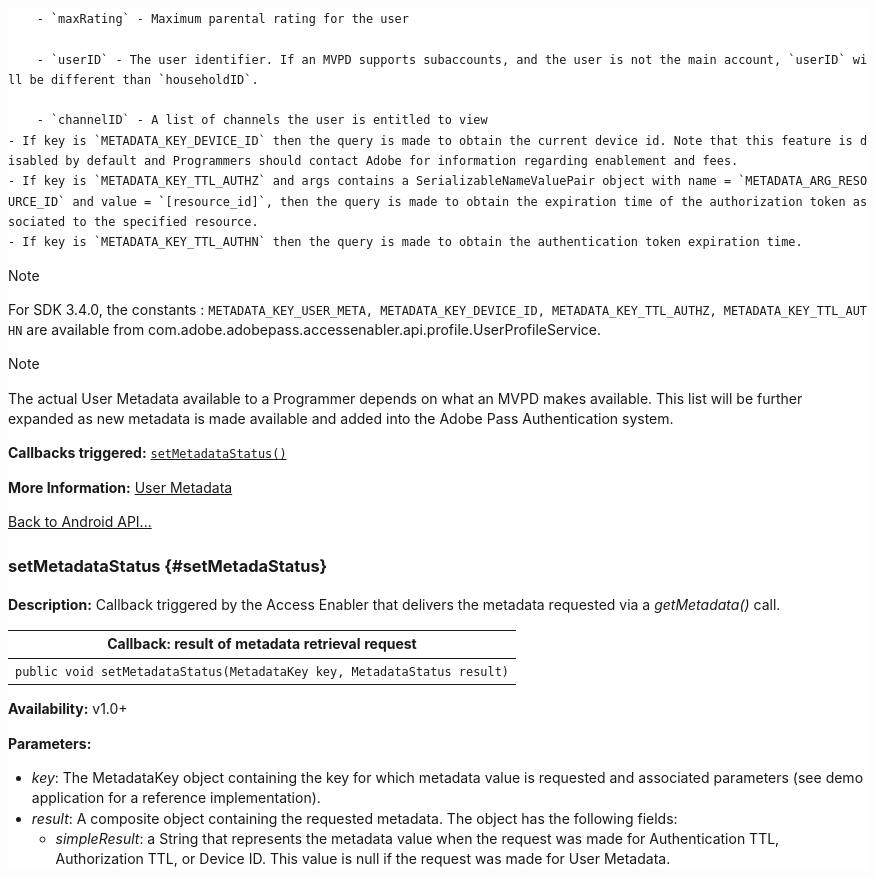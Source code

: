         - `maxRating` - Maximum parental rating for the user
      
        - `userID` - The user identifier. If an MVPD supports subaccounts, and the user is not the main account, `userID` will be different than `householdID`.
      
        - `channelID` - A list of channels the user is entitled to view
    - If key is `METADATA_KEY_DEVICE_ID` then the query is made to obtain the current device id. Note that this feature is disabled by default and Programmers should contact Adobe for information regarding enablement and fees.
    - If key is `METADATA_KEY_TTL_AUTHZ` and args contains a SerializableNameValuePair object with name = `METADATA_ARG_RESOURCE_ID` and value = `[resource_id]`, then the query is made to obtain the expiration time of the authorization token associated to the specified resource.
    - If key is `METADATA_KEY_TTL_AUTHN` then the query is made to obtain the authentication token expiration time. 

 

>[!NOTE]
>
>For SDK 3.4.0, the constants : `METADATA_KEY_USER_META, METADATA_KEY_DEVICE_ID, METADATA_KEY_TTL_AUTHZ, METADATA_KEY_TTL_AUTHN` are available from com.adobe.adobepass.accessenabler.api.profile.UserProfileService.



>[!NOTE]
>
>The actual User Metadata available to a Programmer depends on what an MVPD makes available.  This list will be further expanded as new metadata is made available and added into the Adobe Pass Authentication system.

**Callbacks triggered:** [`setMetadataStatus()`](#setMetadaStatus)

**More Information:** [User Metadata](/help/authentication/integration-guide-programmers/features-standard/entitlements/user-metadata-feature.md)

[Back to Android API...](#api)

### setMetadataStatus {#setMetadaStatus}

**Description:** Callback triggered by the Access Enabler that delivers the metadata requested via a *getMetadata()* call.

| Callback: result of metadata retrieval request |
| --- |
| ```public void setMetadataStatus(MetadataKey key, MetadataStatus result)``` |

**Availability:** v1.0+

**Parameters:**

- *key*: The MetadataKey object containing the key for which metadata value is requested and associated parameters (see demo application for a reference implementation).
- *result*: A composite object containing the requested metadata. The object has the following fields:
    - *simpleResult*: a String that represents the metadata value when the request was made for Authentication TTL, Authorization TTL, or Device ID. This value is null if the request was made for User Metadata.
  